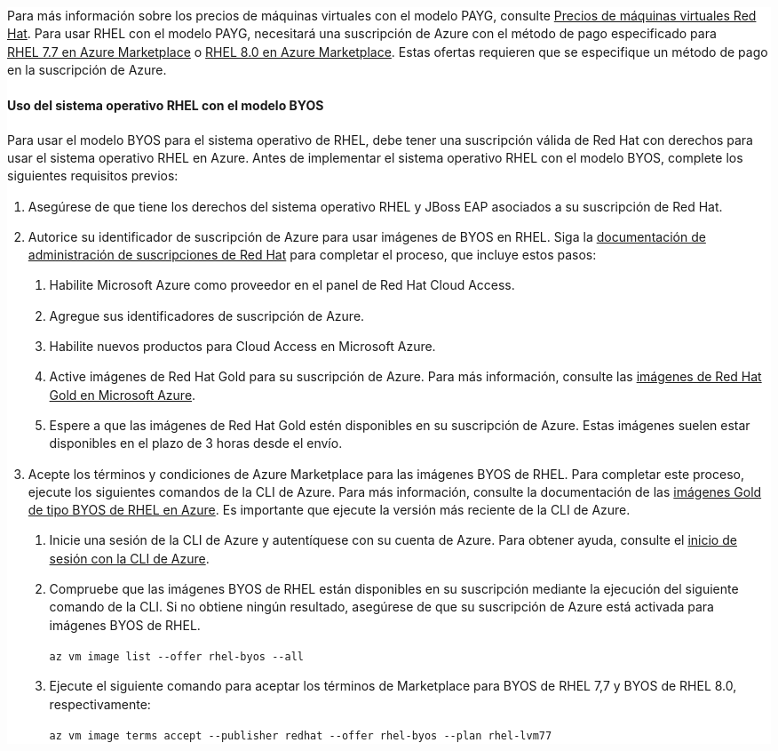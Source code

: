 Para más información sobre los precios de máquinas virtuales con el modelo PAYG, consulte [Precios de máquinas virtuales Red Hat](https://azure.microsoft.com/pricing/details/virtual-machines/red-hat/). Para usar RHEL con el modelo PAYG, necesitará una suscripción de Azure con el método de pago especificado para [RHEL 7.7 en Azure Marketplace](https://azuremarketplace.microsoft.com/marketplace/apps/RedHat.RedHatEnterpriseLinux77-ARM) o [RHEL 8.0 en Azure Marketplace](https://azuremarketplace.microsoft.com/marketplace/apps/RedHat.RedHatEnterpriseLinux80-ARM). Estas ofertas requieren que se especifique un método de pago en la suscripción de Azure.

#### <a name="using-rhel-os-with-the-byos-model"></a>Uso del sistema operativo RHEL con el modelo BYOS

Para usar el modelo BYOS para el sistema operativo de RHEL, debe tener una suscripción válida de Red Hat con derechos para usar el sistema operativo RHEL en Azure. Antes de implementar el sistema operativo RHEL con el modelo BYOS, complete los siguientes requisitos previos:

1. Asegúrese de que tiene los derechos del sistema operativo RHEL y JBoss EAP asociados a su suscripción de Red Hat.
2. Autorice su identificador de suscripción de Azure para usar imágenes de BYOS en RHEL. Siga la [documentación de administración de suscripciones de Red Hat](https://access.redhat.com/documentation/en-us/red_hat_subscription_management/1) para completar el proceso, que incluye estos pasos:

   1. Habilite Microsoft Azure como proveedor en el panel de Red Hat Cloud Access.

   1. Agregue sus identificadores de suscripción de Azure.

   1. Habilite nuevos productos para Cloud Access en Microsoft Azure.
    
   1. Active imágenes de Red Hat Gold para su suscripción de Azure. Para más información, consulte las [imágenes de Red Hat Gold en Microsoft Azure](https://access.redhat.com/documentation/en-us/red_hat_subscription_management/1/html/red_hat_cloud_access_reference_guide/understanding-gold-images_cloud-access#proc_using-gold-images-azure_cloud-access#proc_using-gold-images-azure_cloud-access).

   1. Espere a que las imágenes de Red Hat Gold estén disponibles en su suscripción de Azure. Estas imágenes suelen estar disponibles en el plazo de 3 horas desde el envío.
    
3. Acepte los términos y condiciones de Azure Marketplace para las imágenes BYOS de RHEL. Para completar este proceso, ejecute los siguientes comandos de la CLI de Azure. Para más información, consulte la documentación de las [imágenes Gold de tipo BYOS de RHEL en Azure](./byos.md). Es importante que ejecute la versión más reciente de la CLI de Azure.

   1. Inicie una sesión de la CLI de Azure y autentíquese con su cuenta de Azure. Para obtener ayuda, consulte el [inicio de sesión con la CLI de Azure](/cli/azure/authenticate-azure-cli).

   1. Compruebe que las imágenes BYOS de RHEL están disponibles en su suscripción mediante la ejecución del siguiente comando de la CLI. Si no obtiene ningún resultado, asegúrese de que su suscripción de Azure está activada para imágenes BYOS de RHEL.
   
      ```
      az vm image list --offer rhel-byos --all
      ```

   1. Ejecute el siguiente comando para aceptar los términos de Marketplace para BYOS de RHEL 7,7 y BYOS de RHEL 8.0, respectivamente:
      ```
      az vm image terms accept --publisher redhat --offer rhel-byos --plan rhel-lvm77
      ``` 
